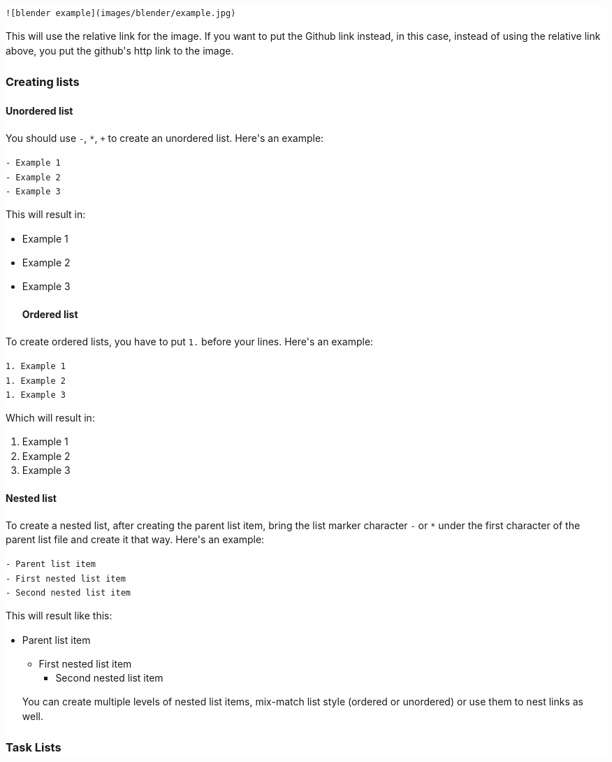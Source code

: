 `![blender example](images/blender/example.jpg)`

This will use the relative link for the image. If you want to put the Github link instead, in this case, instead of using the relative link above, you put the github's http link to the image.
### Creating lists
#### Unordered list

You should use `-`, `*`, `+` to create an unordered list. Here's an example:

```bash
- Example 1
- Example 2
- Example 3
```

This will result in:

- Example 1
- Example 2
- Example 3

  #### Ordered list

To create ordered lists, you have to put `1.` before your lines. Here's an example:

```bash
1. Example 1
1. Example 2
1. Example 3
```

Which will result in:

1. Example 1
1. Example 2
1. Example 3
#### Nested list

To create a nested list, after creating the parent list item, bring the list marker character `-` or `*` under the first character of the parent list file and create it that way. Here's an example:

```bash
- Parent list item
- First nested list item
- Second nested list item
```

This will result like this:

- Parent list item
	- First nested list item
		- Second nested list item

  You can create multiple levels of nested list items, mix-match list style (ordered or unordered) or use them to nest links as well.
### Task Lists
